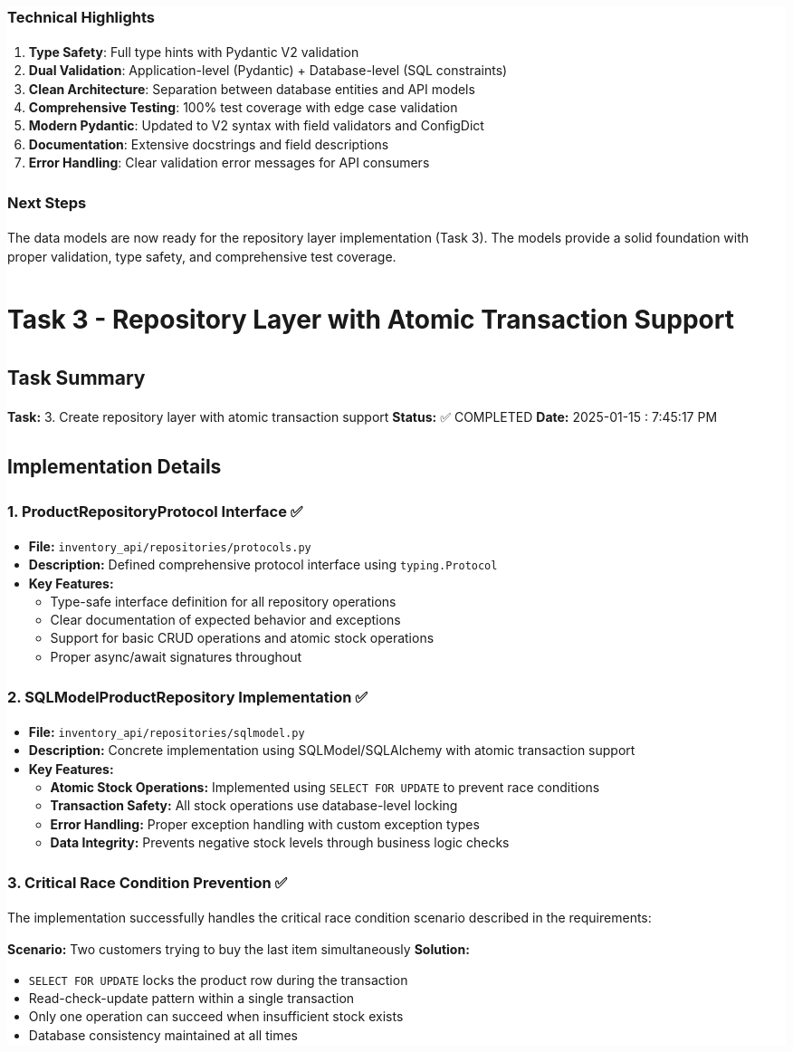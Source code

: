 ### Technical Highlights

1. **Type Safety**: Full type hints with Pydantic V2 validation
2. **Dual Validation**: Application-level (Pydantic) + Database-level (SQL constraints)
3. **Clean Architecture**: Separation between database entities and API models
4. **Comprehensive Testing**: 100% test coverage with edge case validation
5. **Modern Pydantic**: Updated to V2 syntax with field validators and ConfigDict
6. **Documentation**: Extensive docstrings and field descriptions
7. **Error Handling**: Clear validation error messages for API consumers

### Next Steps
The data models are now ready for the repository layer implementation (Task 3). The models provide a solid foundation with proper validation, type safety, and comprehensive test coverage.

# Task 3 - Repository Layer with Atomic Transaction Support

## Task Summary
**Task:** 3. Create repository layer with atomic transaction support
**Status:** ✅ COMPLETED
**Date:** 2025-01-15 : 7:45:17 PM

## Implementation Details

### 1. ProductRepositoryProtocol Interface ✅
- **File:** `inventory_api/repositories/protocols.py`
- **Description:** Defined comprehensive protocol interface using `typing.Protocol`
- **Key Features:**
  - Type-safe interface definition for all repository operations
  - Clear documentation of expected behavior and exceptions
  - Support for basic CRUD operations and atomic stock operations
  - Proper async/await signatures throughout

### 2. SQLModelProductRepository Implementation ✅
- **File:** `inventory_api/repositories/sqlmodel.py`
- **Description:** Concrete implementation using SQLModel/SQLAlchemy with atomic transaction support
- **Key Features:**
  - **Atomic Stock Operations:** Implemented using `SELECT FOR UPDATE` to prevent race conditions
  - **Transaction Safety:** All stock operations use database-level locking
  - **Error Handling:** Proper exception handling with custom exception types
  - **Data Integrity:** Prevents negative stock levels through business logic checks

### 3. Critical Race Condition Prevention ✅
The implementation successfully handles the critical race condition scenario described in the requirements:

**Scenario:** Two customers trying to buy the last item simultaneously
**Solution:** 
- `SELECT FOR UPDATE` locks the product row during the transaction
- Read-check-update pattern within a single transaction
- Only one operation can succeed when insufficient stock exists
- Database consistency maintained at all times
